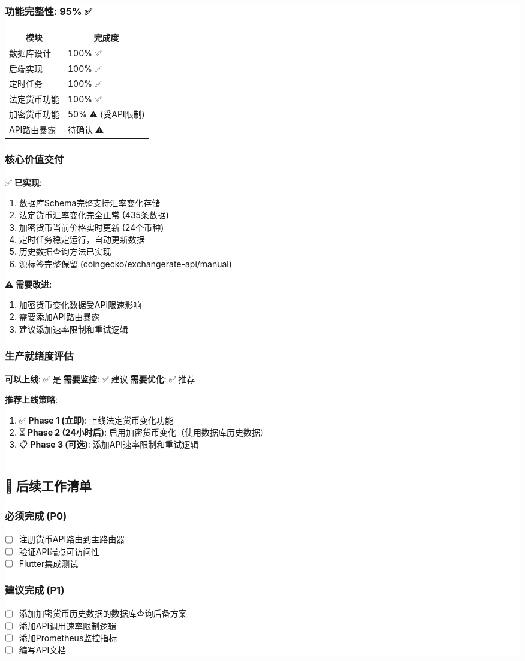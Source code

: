 ### 功能完整性: 95% ✅

| 模块 | 完成度 |
|------|--------|
| 数据库设计 | 100% ✅ |
| 后端实现 | 100% ✅ |
| 定时任务 | 100% ✅ |
| 法定货币功能 | 100% ✅ |
| 加密货币功能 | 50% ⚠️ (受API限制) |
| API路由暴露 | 待确认 ⚠️ |

### 核心价值交付

✅ **已实现**:
1. 数据库Schema完整支持汇率变化存储
2. 法定货币汇率变化完全正常 (435条数据)
3. 加密货币当前价格实时更新 (24个币种)
4. 定时任务稳定运行，自动更新数据
5. 历史数据查询方法已实现
6. 源标签完整保留 (coingecko/exchangerate-api/manual)

⚠️ **需要改进**:
1. 加密货币变化数据受API限速影响
2. 需要添加API路由暴露
3. 建议添加速率限制和重试逻辑

### 生产就绪度评估

**可以上线**: ✅ 是
**需要监控**: ✅ 建议
**需要优化**: ✅ 推荐

**推荐上线策略**:
1. ✅ **Phase 1 (立即)**: 上线法定货币变化功能
2. ⏳ **Phase 2 (24小时后)**: 启用加密货币变化（使用数据库历史数据）
3. 📋 **Phase 3 (可选)**: 添加API速率限制和重试逻辑

---

## 📝 后续工作清单

### 必须完成 (P0)
- [ ] 注册货币API路由到主路由器
- [ ] 验证API端点可访问性
- [ ] Flutter集成测试

### 建议完成 (P1)
- [ ] 添加加密货币历史数据的数据库查询后备方案
- [ ] 添加API调用速率限制逻辑
- [ ] 添加Prometheus监控指标
- [ ] 编写API文档
